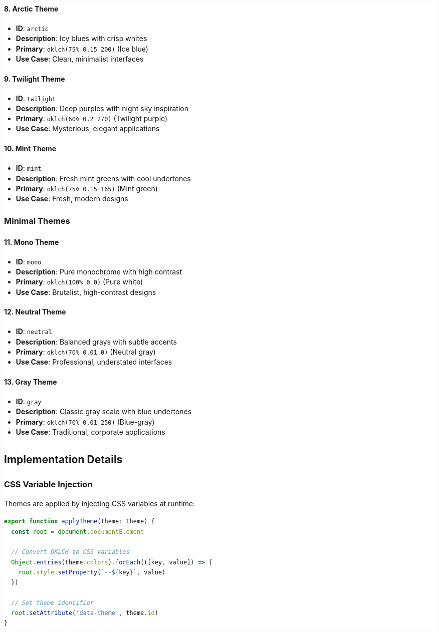 #### 8. Arctic Theme
- **ID**: `arctic`
- **Description**: Icy blues with crisp whites
- **Primary**: `oklch(75% 0.15 200)` (Ice blue)
- **Use Case**: Clean, minimalist interfaces

#### 9. Twilight Theme
- **ID**: `twilight`
- **Description**: Deep purples with night sky inspiration
- **Primary**: `oklch(60% 0.2 270)` (Twilight purple)
- **Use Case**: Mysterious, elegant applications

#### 10. Mint Theme
- **ID**: `mint`
- **Description**: Fresh mint greens with cool undertones
- **Primary**: `oklch(75% 0.15 165)` (Mint green)
- **Use Case**: Fresh, modern designs

### Minimal Themes

#### 11. Mono Theme
- **ID**: `mono`
- **Description**: Pure monochrome with high contrast
- **Primary**: `oklch(100% 0 0)` (Pure white)
- **Use Case**: Brutalist, high-contrast designs

#### 12. Neutral Theme
- **ID**: `neutral`
- **Description**: Balanced grays with subtle accents
- **Primary**: `oklch(70% 0.01 0)` (Neutral gray)
- **Use Case**: Professional, understated interfaces

#### 13. Gray Theme
- **ID**: `gray`
- **Description**: Classic gray scale with blue undertones
- **Primary**: `oklch(70% 0.01 250)` (Blue-gray)
- **Use Case**: Traditional, corporate applications

## Implementation Details

### CSS Variable Injection

Themes are applied by injecting CSS variables at runtime:

```typescript
export function applyTheme(theme: Theme) {
  const root = document.documentElement
  
  // Convert OKLCH to CSS variables
  Object.entries(theme.colors).forEach(([key, value]) => {
    root.style.setProperty(`--${key}`, value)
  })
  
  // Set theme identifier
  root.setAttribute('data-theme', theme.id)
}
```
